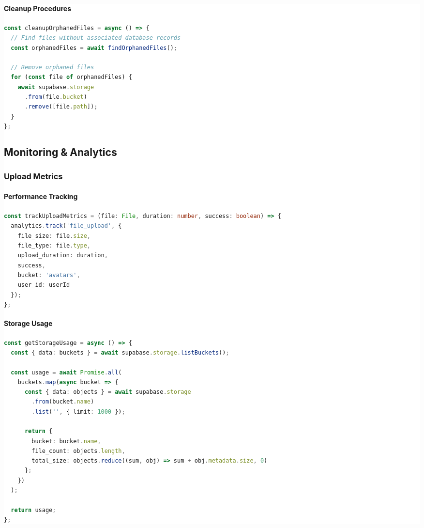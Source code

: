 #### Cleanup Procedures
```typescript
const cleanupOrphanedFiles = async () => {
  // Find files without associated database records
  const orphanedFiles = await findOrphanedFiles();
  
  // Remove orphaned files
  for (const file of orphanedFiles) {
    await supabase.storage
      .from(file.bucket)
      .remove([file.path]);
  }
};
```

## Monitoring & Analytics

### Upload Metrics

#### Performance Tracking
```typescript
const trackUploadMetrics = (file: File, duration: number, success: boolean) => {
  analytics.track('file_upload', {
    file_size: file.size,
    file_type: file.type,
    upload_duration: duration,
    success,
    bucket: 'avatars',
    user_id: userId
  });
};
```

#### Storage Usage
```typescript
const getStorageUsage = async () => {
  const { data: buckets } = await supabase.storage.listBuckets();
  
  const usage = await Promise.all(
    buckets.map(async bucket => {
      const { data: objects } = await supabase.storage
        .from(bucket.name)
        .list('', { limit: 1000 });
        
      return {
        bucket: bucket.name,
        file_count: objects.length,
        total_size: objects.reduce((sum, obj) => sum + obj.metadata.size, 0)
      };
    })
  );
  
  return usage;
};
```
